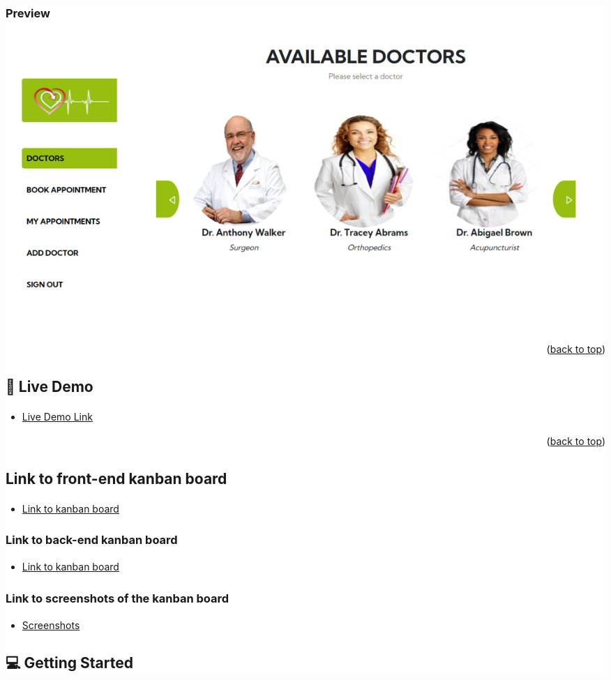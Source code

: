 

### Preview <a name="preview"></a>

<div align="center">
  <img src="doc_appointments_preview.png" alt="screenshot" width="100%"  height="auto" />
</div>

<p align="right">(<a href="#readme-top">back to top</a>)</p>




## 🚀 Live Demo <a name="live-demo"></a>

- [Live Demo Link](https://doc-appointments.netlify.app/)

<p align="right">(<a href="#readme-top">back to top</a>)</p>

## Link to front-end kanban board

- [Link to kanban board](https://github.com/users/TracK92/projects/9)

### Link to back-end kanban board

- [Link to kanban board](https://github.com/users/TracK92/projects/8/views/1)

### Link to screenshots of the kanban board

- [Screenshots](https://github.com/TracK92/doctor-appointment-api/issues/9)



## 💻 Getting Started <a name="getting-started"></a>
